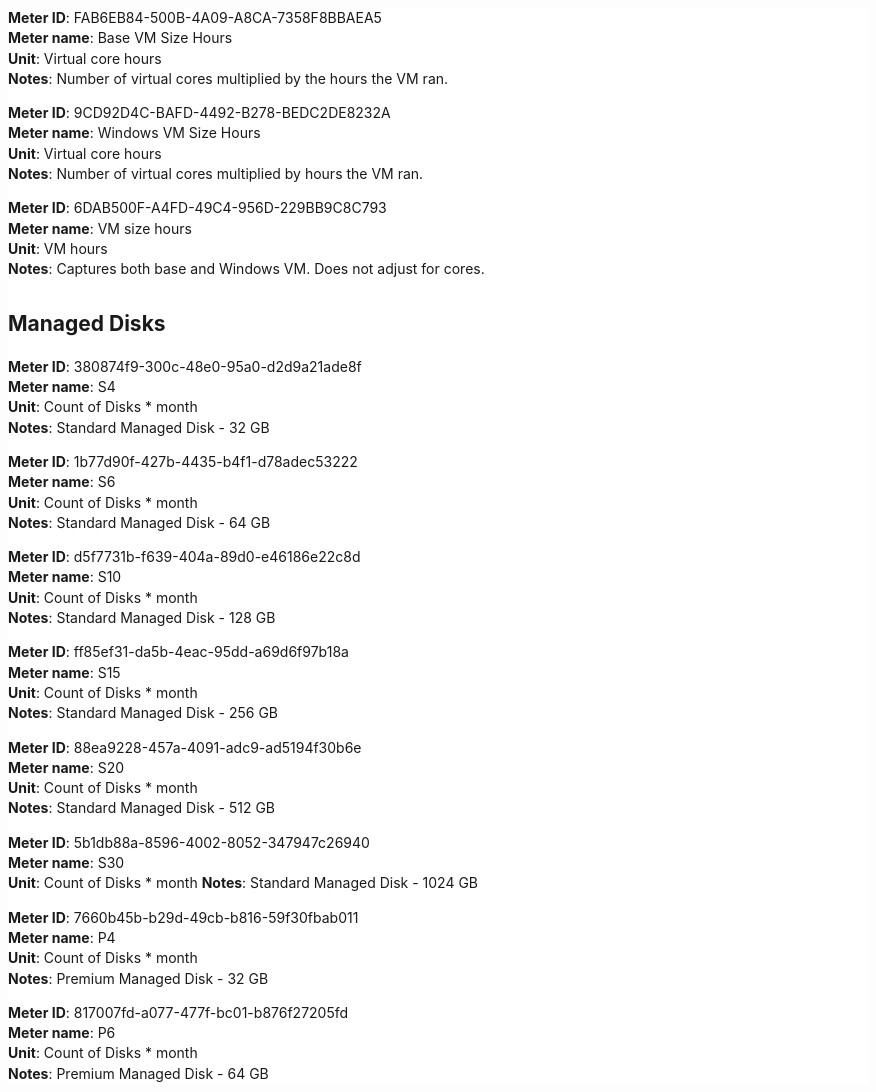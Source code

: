 **Meter ID**: FAB6EB84-500B-4A09-A8CA-7358F8BBAEA5  
**Meter name**: Base VM Size Hours  
**Unit**: Virtual core hours  
**Notes**: Number of virtual cores multiplied by the hours the VM ran.  
  
**Meter ID**: 9CD92D4C-BAFD-4492-B278-BEDC2DE8232A  
**Meter name**: Windows VM Size Hours  
**Unit**: Virtual core hours  
**Notes**: Number of virtual cores multiplied by hours the VM ran.  
  
**Meter ID**: 6DAB500F-A4FD-49C4-956D-229BB9C8C793  
**Meter name**: VM size hours  
**Unit**: VM hours  
**Notes**: Captures both base and Windows VM. Does not adjust for cores.

## Managed Disks

**Meter ID**: 380874f9-300c-48e0-95a0-d2d9a21ade8f  
**Meter name**: S4  
**Unit**: Count of Disks * month  
**Notes**: Standard Managed Disk - 32 GB  

**Meter ID**: 1b77d90f-427b-4435-b4f1-d78adec53222  
**Meter name**: S6  
**Unit**: Count of Disks * month  
**Notes**: Standard Managed Disk - 64 GB  

**Meter ID**: d5f7731b-f639-404a-89d0-e46186e22c8d  
**Meter name**: S10  
**Unit**: Count of Disks * month  
**Notes**: Standard Managed Disk - 128 GB  

**Meter ID**: ff85ef31-da5b-4eac-95dd-a69d6f97b18a  
**Meter name**: S15  
**Unit**: Count of Disks * month  
**Notes**: Standard Managed Disk - 256 GB  

**Meter ID**: 88ea9228-457a-4091-adc9-ad5194f30b6e  
**Meter name**: S20  
**Unit**: Count of Disks * month  
**Notes**: Standard Managed Disk - 512 GB  

**Meter ID**: 5b1db88a-8596-4002-8052-347947c26940  
**Meter name**: S30  
**Unit**: Count of Disks * month
**Notes**: Standard Managed Disk - 1024 GB

**Meter ID**: 7660b45b-b29d-49cb-b816-59f30fbab011  
**Meter name**: P4  
**Unit**: Count of Disks * month  
**Notes**: Premium Managed Disk - 32 GB  

**Meter ID**: 817007fd-a077-477f-bc01-b876f27205fd  
**Meter name**: P6  
**Unit**: Count of Disks * month  
**Notes**: Premium Managed Disk - 64 GB  
